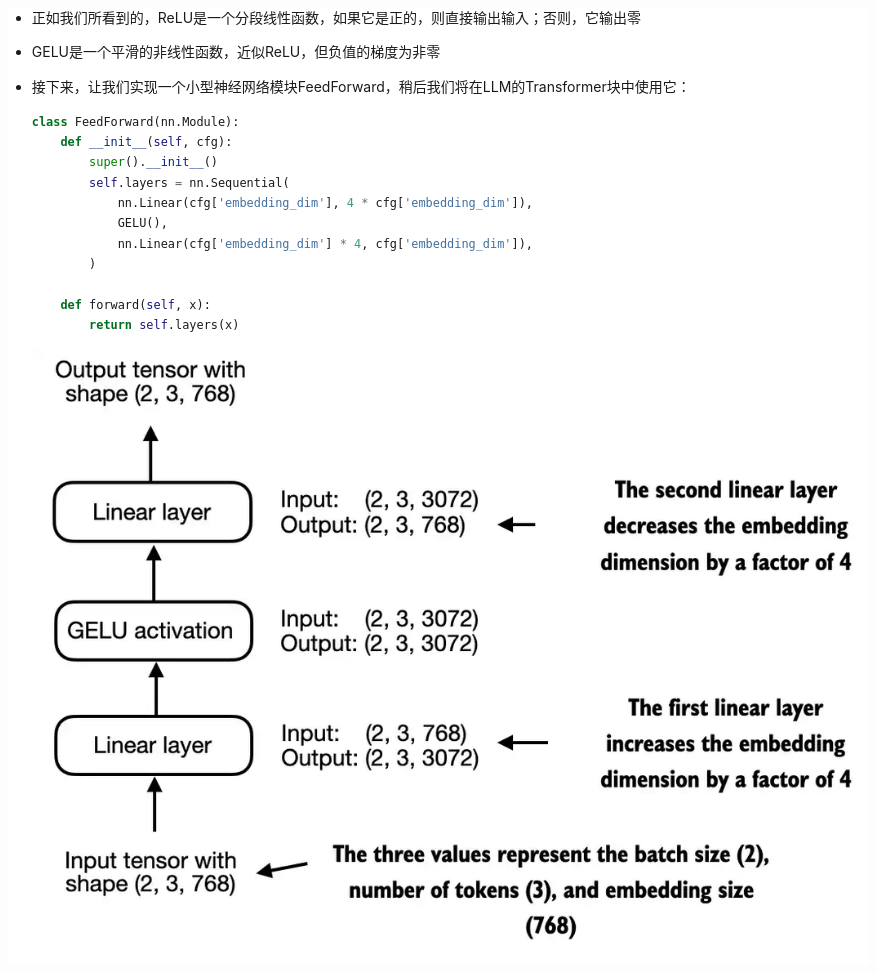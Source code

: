 - 正如我们所看到的，ReLU是一个分段线性函数，如果它是正的，则直接输出输入；否则，它输出零

- GELU是一个平滑的非线性函数，近似ReLU，但负值的梯度为非零

- 接下来，让我们实现一个小型神经网络模块FeedForward，稍后我们将在LLM的Transformer块中使用它：

  ```python
  class FeedForward(nn.Module):
      def __init__(self, cfg):
          super().__init__()
          self.layers = nn.Sequential(
              nn.Linear(cfg['embedding_dim'], 4 * cfg['embedding_dim']),
              GELU(),
              nn.Linear(cfg['embedding_dim'] * 4, cfg['embedding_dim']),
          )
          
      def forward(self, x):
          return self.layers(x)
  ```

  ![Alt text](img/LLM/ch03/FeedForward_process.png)
